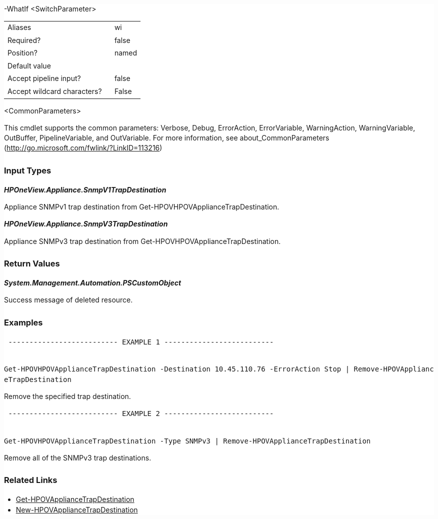  -WhatIf &lt;SwitchParameter&gt;<p>


<table><tbody><tr><td>Aliases</td><td>wi</td></tr><tr><td>Required?</td><td>false</td></tr><tr><td>Position?</td><td>named</td></tr><tr><td>Default value</td><td></td></tr><tr><td>Accept pipeline input?</td><td>false</td></tr><tr><td>Accept wildcard characters?&nbsp;&nbsp;&nbsp; </td><td>False</td></tr></tbody></table>

 &lt;CommonParameters&gt;

This cmdlet supports the common parameters: Verbose, Debug, ErrorAction, ErrorVariable, WarningAction, WarningVariable, OutBuffer, PipelineVariable, and OutVariable. For more information, see about_CommonParameters (<a href="http://go.microsoft.com/fwlink/?LinkID=113216">http://go.microsoft.com/fwlink/?LinkID=113216</a>)<p>

### Input Types

_**HPOneView.Appliance.SnmpV1TrapDestination**_

 Appliance SNMPv1 trap destination from Get-HPOVHPOVApplianceTrapDestination.

 _**HPOneView.Appliance.SnmpV3TrapDestination**_

 Appliance SNMPv3 trap destination from Get-HPOVHPOVApplianceTrapDestination.



### Return Values

_**System.Management.Automation.PSCustomObject**_

 

Success message of deleted resource.



### Examples

<pre> -------------------------- EXAMPLE 1 --------------------------<p>
Get-HPOVHPOVApplianceTrapDestination -Destination 10.45.110.76 -ErrorAction Stop | Remove-HPOVApplianceTrapDestination
</pre>
Remove the specified trap destination.


 <pre> -------------------------- EXAMPLE 2 --------------------------<p>
Get-HPOVHPOVApplianceTrapDestination -Type SNMPv3 | Remove-HPOVApplianceTrapDestination
</pre>
Remove all of the SNMPv3 trap destinations.



### Related Links

* [Get-HPOVApplianceTrapDestination](https://github.com/HewlettPackard/POSH-HPOneView/wiki/Get-HPOVApplianceTrapDestination)
* [New-HPOVApplianceTrapDestination](https://github.com/HewlettPackard/POSH-HPOneView/wiki/New-HPOVApplianceTrapDestination)
